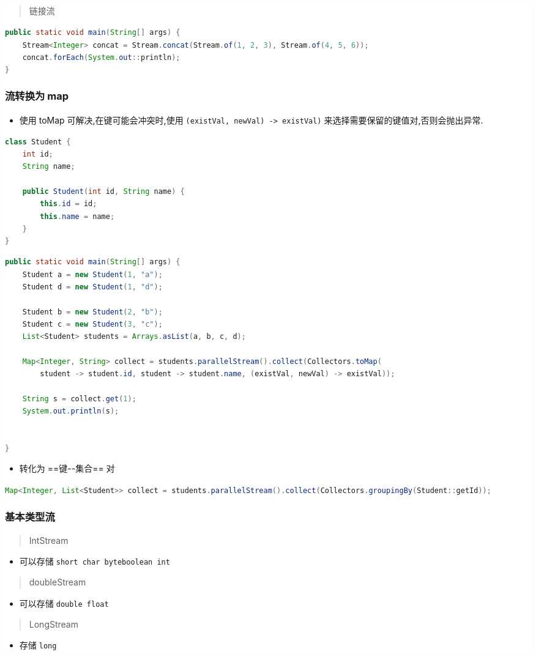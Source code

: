 > 链接流

```java
public static void main(String[] args) {
    Stream<Integer> concat = Stream.concat(Stream.of(1, 2, 3), Stream.of(4, 5, 6));
    concat.forEach(System.out::println);
}
```

### 流转换为 map

- 使用  toMap 可解决,在键可能会冲突时,使用 `(existVal, newVal) -> existVal)` 来选择需要保留的键值对,否则会抛出异常.

```java
class Student {
    int id;
    String name;

    public Student(int id, String name) {
        this.id = id;
        this.name = name;
    }
}
```



```java
public static void main(String[] args) {
    Student a = new Student(1, "a");
    Student d = new Student(1, "d");

    Student b = new Student(2, "b");
    Student c = new Student(3, "c");
    List<Student> students = Arrays.asList(a, b, c, d);

    Map<Integer, String> collect = students.parallelStream().collect(Collectors.toMap(
        student -> student.id, student -> student.name, (existVal, newVal) -> existVal));

    String s = collect.get(1);
    System.out.println(s);


}
```

- 转化为 ==键--集合== 对

```java
Map<Integer, List<Student>> collect = students.parallelStream().collect(Collectors.groupingBy(Student::getId));
```

### 基本类型流

> IntStream

- 可以存储 `short char byteboolean int`

> doubleStream

- 可以存储 `double float`

> LongStream

- 存储 `long`